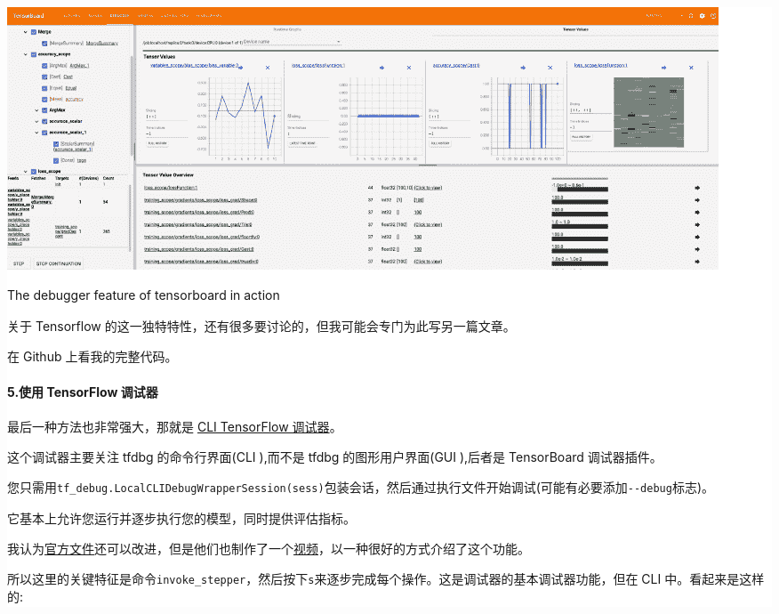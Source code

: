 ![TfHCodSEr9yVNORtks9rB8mbJccZWEb8vueQ](img/ad228f5372097e2cf3baa1ad4434227c.png)

The debugger feature of tensorboard in action

关于 Tensorflow 的这一独特特性，还有很多要讨论的，但我可能会专门为此写另一篇文章。

在 Github 上看我的完整代码。

#### 5.使用 TensorFlow 调试器

最后一种方法也非常强大，那就是 [CLI TensorFlow 调试器](https://www.tensorflow.org/guide/debugger)。

这个调试器主要关注 tfdbg 的命令行界面(CLI ),而不是 tfdbg 的图形用户界面(GUI ),后者是 TensorBoard 调试器插件。

您只需用`tf_debug.LocalCLIDebugWrapperSession(sess)`包装会话，然后通过执行文件开始调试(可能有必要添加`--debug`标志)。

它基本上允许您运行并逐步执行您的模型，同时提供评估指标。

我认为[官方文件](https://www.tensorflow.org/guide/debugger#frequently_asked_questions)还可以改进，但是他们也制作了一个[视频](https://www.youtube.com/watch?v=CA7fjRfduOI&t=53s)，以一种很好的方式介绍了这个功能。

所以这里的关键特征是命令`invoke_stepper`，然后按下`s`来逐步完成每个操作。这是调试器的基本调试器功能，但在 CLI 中。看起来是这样的:
